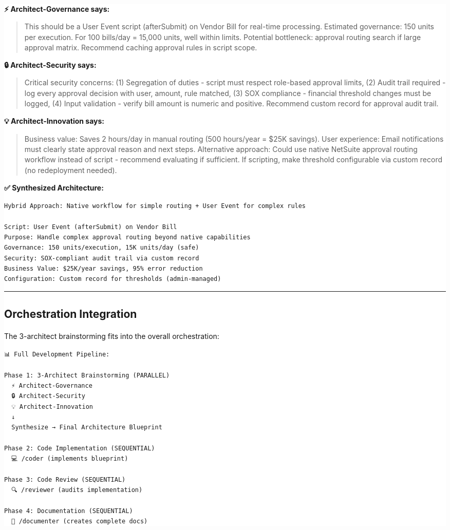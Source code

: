 **⚡ Architect-Governance says:**
> This should be a User Event script (afterSubmit) on Vendor Bill for real-time processing. Estimated governance: 150 units per execution. For 100 bills/day = 15,000 units, well within limits. Potential bottleneck: approval routing search if large approval matrix. Recommend caching approval rules in script scope.

**🔒 Architect-Security says:**
> Critical security concerns: (1) Segregation of duties - script must respect role-based approval limits, (2) Audit trail required - log every approval decision with user, amount, rule matched, (3) SOX compliance - financial threshold changes must be logged, (4) Input validation - verify bill amount is numeric and positive. Recommend custom record for approval audit trail.

**💡 Architect-Innovation says:**
> Business value: Saves 2 hours/day in manual routing (500 hours/year = $25K savings). User experience: Email notifications must clearly state approval reason and next steps. Alternative approach: Could use native NetSuite approval routing workflow instead of script - recommend evaluating if sufficient. If scripting, make threshold configurable via custom record (no redeployment needed).

**✅ Synthesized Architecture:**
```
Hybrid Approach: Native workflow for simple routing + User Event for complex rules

Script: User Event (afterSubmit) on Vendor Bill
Purpose: Handle complex approval routing beyond native capabilities
Governance: 150 units/execution, 15K units/day (safe)
Security: SOX-compliant audit trail via custom record
Business Value: $25K/year savings, 95% error reduction
Configuration: Custom record for thresholds (admin-managed)
```

---

## Orchestration Integration

The 3-architect brainstorming fits into the overall orchestration:

```
📊 Full Development Pipeline:

Phase 1: 3-Architect Brainstorming (PARALLEL)
  ⚡ Architect-Governance
  🔒 Architect-Security
  💡 Architect-Innovation
  ↓
  Synthesize → Final Architecture Blueprint

Phase 2: Code Implementation (SEQUENTIAL)
  💻 /coder (implements blueprint)

Phase 3: Code Review (SEQUENTIAL)
  🔍 /reviewer (audits implementation)

Phase 4: Documentation (SEQUENTIAL)
  🧾 /documenter (creates complete docs)
```
